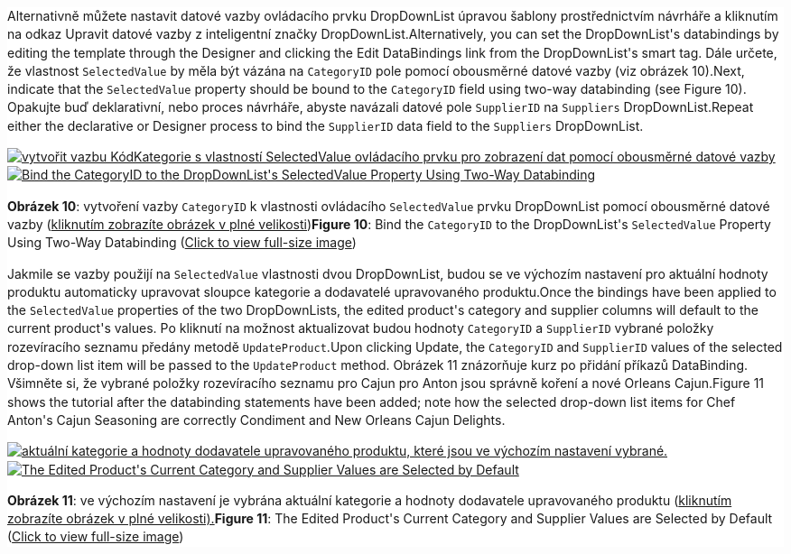 <span data-ttu-id="90b0d-207">Alternativně můžete nastavit datové vazby ovládacího prvku DropDownList úpravou šablony prostřednictvím návrháře a kliknutím na odkaz Upravit datové vazby z inteligentní značky DropDownList.</span><span class="sxs-lookup"><span data-stu-id="90b0d-207">Alternatively, you can set the DropDownList's databindings by editing the template through the Designer and clicking the Edit DataBindings link from the DropDownList's smart tag.</span></span> <span data-ttu-id="90b0d-208">Dále určete, že vlastnost `SelectedValue` by měla být vázána na `CategoryID` pole pomocí obousměrné datové vazby (viz obrázek 10).</span><span class="sxs-lookup"><span data-stu-id="90b0d-208">Next, indicate that the `SelectedValue` property should be bound to the `CategoryID` field using two-way databinding (see Figure 10).</span></span> <span data-ttu-id="90b0d-209">Opakujte buď deklarativní, nebo proces návrháře, abyste navázali datové pole `SupplierID` na `Suppliers` DropDownList.</span><span class="sxs-lookup"><span data-stu-id="90b0d-209">Repeat either the declarative or Designer process to bind the `SupplierID` data field to the `Suppliers` DropDownList.</span></span>

<span data-ttu-id="90b0d-210">[![vytvořit vazbu KódKategorie s vlastností SelectedValue ovládacího prvku pro zobrazení dat pomocí obousměrné datové vazby](customizing-the-data-modification-interface-vb/_static/image29.png)](customizing-the-data-modification-interface-vb/_static/image28.png)</span><span class="sxs-lookup"><span data-stu-id="90b0d-210">[![Bind the CategoryID to the DropDownList's SelectedValue Property Using Two-Way Databinding](customizing-the-data-modification-interface-vb/_static/image29.png)](customizing-the-data-modification-interface-vb/_static/image28.png)</span></span>

<span data-ttu-id="90b0d-211">**Obrázek 10**: vytvoření vazby `CategoryID` k vlastnosti ovládacího `SelectedValue` prvku DropDownList pomocí obousměrné datové vazby ([kliknutím zobrazíte obrázek v plné velikosti](customizing-the-data-modification-interface-vb/_static/image30.png))</span><span class="sxs-lookup"><span data-stu-id="90b0d-211">**Figure 10**: Bind the `CategoryID` to the DropDownList's `SelectedValue` Property Using Two-Way Databinding ([Click to view full-size image](customizing-the-data-modification-interface-vb/_static/image30.png))</span></span>

<span data-ttu-id="90b0d-212">Jakmile se vazby použijí na `SelectedValue` vlastnosti dvou DropDownList, budou se ve výchozím nastavení pro aktuální hodnoty produktu automaticky upravovat sloupce kategorie a dodavatelé upravovaného produktu.</span><span class="sxs-lookup"><span data-stu-id="90b0d-212">Once the bindings have been applied to the `SelectedValue` properties of the two DropDownLists, the edited product's category and supplier columns will default to the current product's values.</span></span> <span data-ttu-id="90b0d-213">Po kliknutí na možnost aktualizovat budou hodnoty `CategoryID` a `SupplierID` vybrané položky rozevíracího seznamu předány metodě `UpdateProduct`.</span><span class="sxs-lookup"><span data-stu-id="90b0d-213">Upon clicking Update, the `CategoryID` and `SupplierID` values of the selected drop-down list item will be passed to the `UpdateProduct` method.</span></span> <span data-ttu-id="90b0d-214">Obrázek 11 znázorňuje kurz po přidání příkazů DataBinding. Všimněte si, že vybrané položky rozevíracího seznamu pro Cajun pro Anton jsou správně koření a nové Orleans Cajun.</span><span class="sxs-lookup"><span data-stu-id="90b0d-214">Figure 11 shows the tutorial after the databinding statements have been added; note how the selected drop-down list items for Chef Anton's Cajun Seasoning are correctly Condiment and New Orleans Cajun Delights.</span></span>

<span data-ttu-id="90b0d-215">[![aktuální kategorie a hodnoty dodavatele upravovaného produktu, které jsou ve výchozím nastavení vybrané.](customizing-the-data-modification-interface-vb/_static/image32.png)](customizing-the-data-modification-interface-vb/_static/image31.png)</span><span class="sxs-lookup"><span data-stu-id="90b0d-215">[![The Edited Product's Current Category and Supplier Values are Selected by Default](customizing-the-data-modification-interface-vb/_static/image32.png)](customizing-the-data-modification-interface-vb/_static/image31.png)</span></span>

<span data-ttu-id="90b0d-216">**Obrázek 11**: ve výchozím nastavení je vybrána aktuální kategorie a hodnoty dodavatele upravovaného produktu ([kliknutím zobrazíte obrázek v plné velikosti).](customizing-the-data-modification-interface-vb/_static/image33.png)</span><span class="sxs-lookup"><span data-stu-id="90b0d-216">**Figure 11**: The Edited Product's Current Category and Supplier Values are Selected by Default ([Click to view full-size image](customizing-the-data-modification-interface-vb/_static/image33.png))</span></span>
